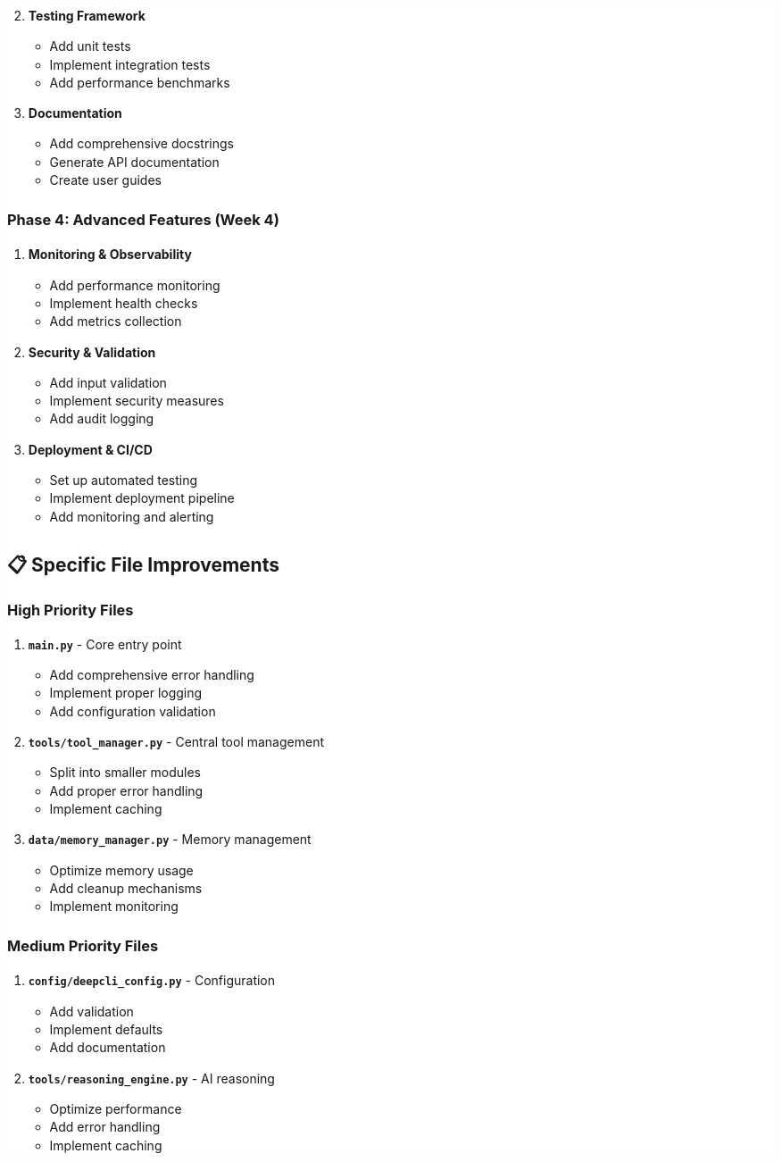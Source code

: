 2. **Testing Framework**
   - Add unit tests
   - Implement integration tests
   - Add performance benchmarks

3. **Documentation**
   - Add comprehensive docstrings
   - Generate API documentation
   - Create user guides

### **Phase 4: Advanced Features** (Week 4)
1. **Monitoring & Observability**
   - Add performance monitoring
   - Implement health checks
   - Add metrics collection

2. **Security & Validation**
   - Add input validation
   - Implement security measures
   - Add audit logging

3. **Deployment & CI/CD**
   - Set up automated testing
   - Implement deployment pipeline
   - Add monitoring and alerting

## 📋 Specific File Improvements

### **High Priority Files**
1. **`main.py`** - Core entry point
   - Add comprehensive error handling
   - Implement proper logging
   - Add configuration validation

2. **`tools/tool_manager.py`** - Central tool management
   - Split into smaller modules
   - Add proper error handling
   - Implement caching

3. **`data/memory_manager.py`** - Memory management
   - Optimize memory usage
   - Add cleanup mechanisms
   - Implement monitoring

### **Medium Priority Files**
1. **`config/deepcli_config.py`** - Configuration
   - Add validation
   - Implement defaults
   - Add documentation

2. **`tools/reasoning_engine.py`** - AI reasoning
   - Optimize performance
   - Add error handling
   - Implement caching
